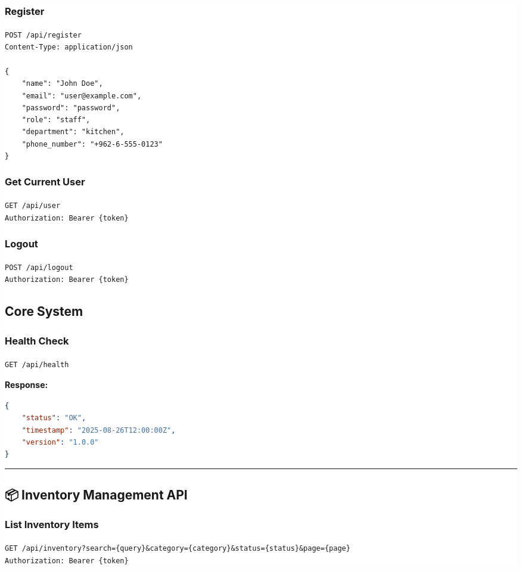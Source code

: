 ### Register
```http
POST /api/register
Content-Type: application/json

{
    "name": "John Doe",
    "email": "user@example.com",
    "password": "password",
    "role": "staff",
    "department": "kitchen",
    "phone_number": "+962-6-555-0123"
}
```

### Get Current User
```http
GET /api/user
Authorization: Bearer {token}
```

### Logout
```http
POST /api/logout
Authorization: Bearer {token}
```

## Core System

### Health Check
```http
GET /api/health
```

**Response:**
```json
{
    "status": "OK",
    "timestamp": "2025-08-26T12:00:00Z",
    "version": "1.0.0"
}
```

---

## 📦 Inventory Management API

### List Inventory Items
```http
GET /api/inventory?search={query}&category={category}&status={status}&page={page}
Authorization: Bearer {token}
```
